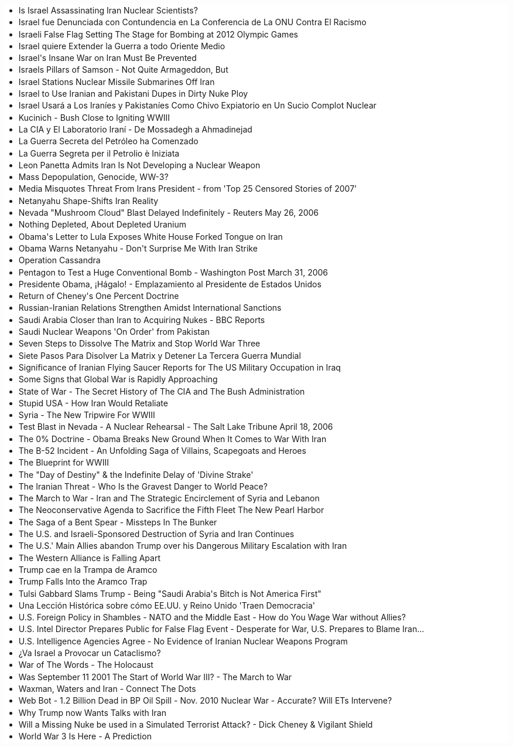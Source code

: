 - Is Israel Assassinating Iran Nuclear Scientists?
- Israel fue Denunciada con Contundencia en La Conferencia de La ONU Contra El Racismo
- Israeli False Flag Setting The Stage for Bombing at 2012 Olympic Games
- Israel quiere Extender la Guerra a todo Oriente Medio
- Israel's Insane War on Iran Must Be Prevented
- Israels Pillars of Samson - Not Quite Armageddon, But
- Israel Stations Nuclear Missile Submarines Off Iran
- Israel to Use Iranian and Pakistani Dupes in Dirty Nuke Ploy
- Israel Usará a Los Iraníes y Pakistaníes Como Chivo Expiatorio en Un Sucio Complot Nuclear
- Kucinich - Bush Close to Igniting WWIII
- La CIA y El Laboratorio Iraní - De Mossadegh a Ahmadinejad
- La Guerra Secreta del Petróleo ha Comenzado
- La Guerra Segreta per il Petrolio è Iniziata
- Leon Panetta Admits Iran Is Not Developing a Nuclear Weapon
- Mass Depopulation, Genocide, WW-3?
- Media Misquotes Threat From Irans President - from 'Top 25 Censored Stories of 2007'
- Netanyahu Shape-Shifts Iran Reality
- Nevada "Mushroom Cloud" Blast Delayed Indefinitely - Reuters May 26, 2006
- Nothing Depleted, About Depleted Uranium
- Obama's Letter to Lula Exposes White House Forked Tongue on Iran
- Obama Warns Netanyahu - Don't Surprise Me With Iran Strike
- Operation Cassandra
- Pentagon to Test a Huge Conventional Bomb - Washington Post March 31, 2006
- Presidente Obama, ¡Hágalo! - Emplazamiento al Presidente de Estados Unidos
- Return of Cheney's One Percent Doctrine
- Russian-Iranian Relations Strengthen Amidst International Sanctions
- Saudi Arabia Closer than Iran to Acquiring Nukes - BBC Reports
- Saudi Nuclear Weapons 'On Order' from Pakistan
- Seven Steps to Dissolve The Matrix and Stop World War Three
- Siete Pasos Para Disolver La Matrix y Detener La Tercera Guerra Mundial
- Significance of Iranian Flying Saucer Reports for The US Military Occupation in Iraq
- Some Signs that Global War is Rapidly Approaching
- State of War - The Secret History of The CIA and The Bush Administration
- Stupid USA - How Iran Would Retaliate
- Syria - The New Tripwire For WWIII
- Test Blast in Nevada - A Nuclear Rehearsal - The Salt Lake Tribune April 18, 2006
- The 0% Doctrine - Obama Breaks New Ground When It Comes to War With Iran
- The B-52 Incident - An Unfolding Saga of Villains, Scapegoats and Heroes
- The Blueprint for WWIII
- The "Day of Destiny" & the Indefinite Delay of 'Divine Strake'
- The Iranian Threat - Who Is the Gravest Danger to World Peace?
- The March to War - Iran and The Strategic Encirclement of Syria and Lebanon
- The Neoconservative Agenda to Sacrifice the Fifth Fleet The New Pearl Harbor
- The Saga of a Bent Spear - Missteps In The Bunker
- The U.S. and Israeli-Sponsored Destruction of Syria and Iran Continues
- The U.S.' Main Allies abandon Trump over his Dangerous Military Escalation with Iran
- The Western Alliance is Falling Apart
- Trump cae en la Trampa de Aramco
- Trump Falls Into the Aramco Trap
- Tulsi Gabbard Slams Trump - Being "Saudi Arabia's Bitch is Not America First"
- Una Lección Histórica sobre cómo EE.UU. y Reino Unido 'Traen Democracia'
- U.S. Foreign Policy in Shambles - NATO and the Middle East - How do You Wage War without Allies?
- U.S. Intel Director Prepares Public for False Flag Event - Desperate for War, U.S. Prepares to Blame Iran...
- U.S. Intelligence Agencies Agree - No Evidence of Iranian Nuclear Weapons Program
- ¿Va Israel a Provocar un Cataclismo?
- War of The Words - The Holocaust
- Was September 11 2001 The Start of World War III? - The March to War
- Waxman, Waters and Iran - Connect The Dots
- Web Bot - 1.2 Billion Dead in BP Oil Spill - Nov. 2010 Nuclear War - Accurate? Will ETs Intervene?
- Why Trump now Wants Talks with Iran
- Will a Missing Nuke be used in a Simulated Terrorist Attack? - Dick Cheney & Vigilant Shield
- World War 3 Is Here - A Prediction